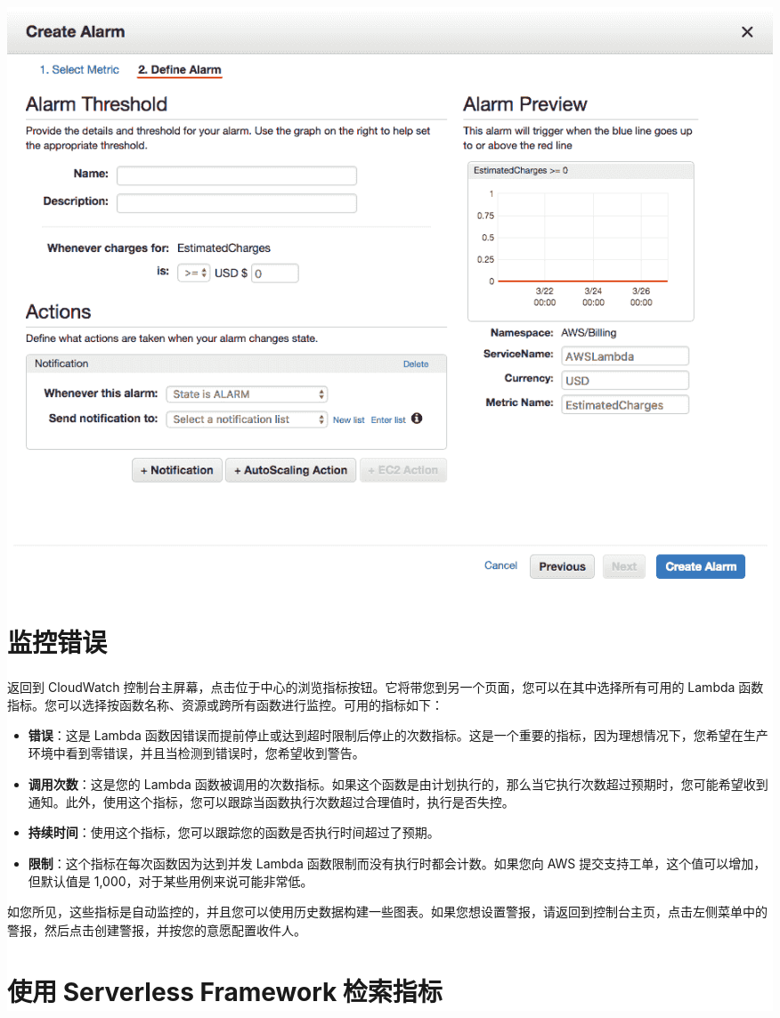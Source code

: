 ![图片](img/b500d879-faea-4a3e-b93c-deb69078cbb0.png)

# 监控错误

返回到 CloudWatch 控制台主屏幕，点击位于中心的浏览指标按钮。它将带您到另一个页面，您可以在其中选择所有可用的 Lambda 函数指标。您可以选择按函数名称、资源或跨所有函数进行监控。可用的指标如下：

+   **错误**：这是 Lambda 函数因错误而提前停止或达到超时限制后停止的次数指标。这是一个重要的指标，因为理想情况下，您希望在生产环境中看到零错误，并且当检测到错误时，您希望收到警告。

+   **调用次数**：这是您的 Lambda 函数被调用的次数指标。如果这个函数是由计划执行的，那么当它执行次数超过预期时，您可能希望收到通知。此外，使用这个指标，您可以跟踪当函数执行次数超过合理值时，执行是否失控。

+   **持续时间**：使用这个指标，您可以跟踪您的函数是否执行时间超过了预期。

+   **限制**：这个指标在每次函数因为达到并发 Lambda 函数限制而没有执行时都会计数。如果您向 AWS 提交支持工单，这个值可以增加，但默认值是 1,000，对于某些用例来说可能非常低。

如您所见，这些指标是自动监控的，并且您可以使用历史数据构建一些图表。如果您想设置警报，请返回到控制台主页，点击左侧菜单中的警报，然后点击创建警报，并按您的意愿配置收件人。

# 使用 Serverless Framework 检索指标
